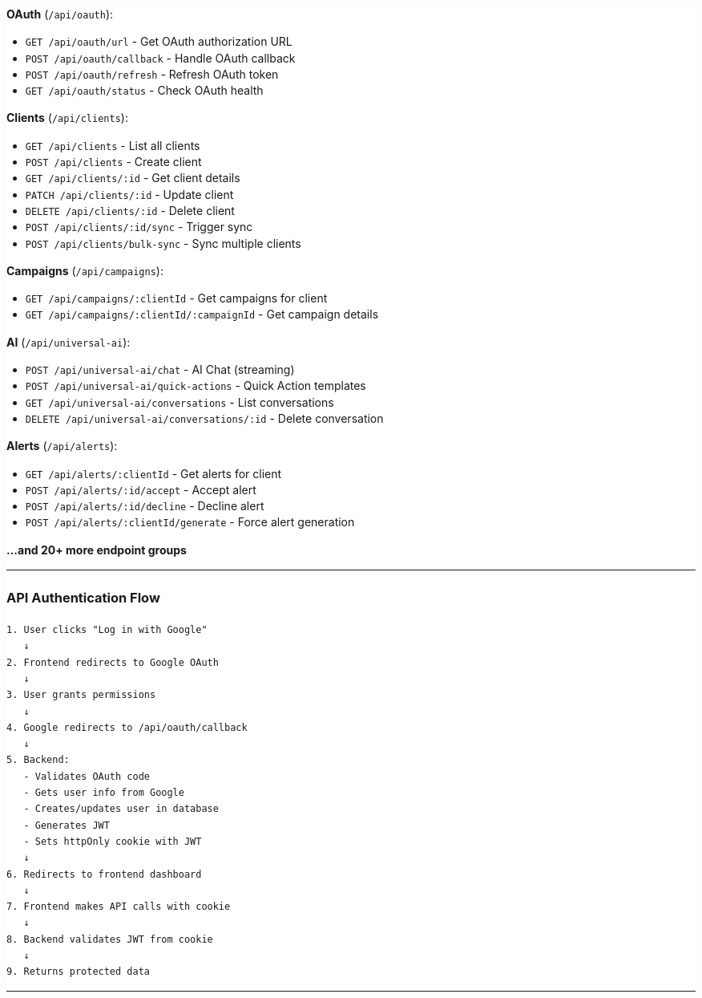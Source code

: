 **OAuth** (`/api/oauth`):
- `GET /api/oauth/url` - Get OAuth authorization URL
- `POST /api/oauth/callback` - Handle OAuth callback
- `POST /api/oauth/refresh` - Refresh OAuth token
- `GET /api/oauth/status` - Check OAuth health

**Clients** (`/api/clients`):
- `GET /api/clients` - List all clients
- `POST /api/clients` - Create client
- `GET /api/clients/:id` - Get client details
- `PATCH /api/clients/:id` - Update client
- `DELETE /api/clients/:id` - Delete client
- `POST /api/clients/:id/sync` - Trigger sync
- `POST /api/clients/bulk-sync` - Sync multiple clients

**Campaigns** (`/api/campaigns`):
- `GET /api/campaigns/:clientId` - Get campaigns for client
- `GET /api/campaigns/:clientId/:campaignId` - Get campaign details

**AI** (`/api/universal-ai`):
- `POST /api/universal-ai/chat` - AI Chat (streaming)
- `POST /api/universal-ai/quick-actions` - Quick Action templates
- `GET /api/universal-ai/conversations` - List conversations
- `DELETE /api/universal-ai/conversations/:id` - Delete conversation

**Alerts** (`/api/alerts`):
- `GET /api/alerts/:clientId` - Get alerts for client
- `POST /api/alerts/:id/accept` - Accept alert
- `POST /api/alerts/:id/decline` - Decline alert
- `POST /api/alerts/:clientId/generate` - Force alert generation

**...and 20+ more endpoint groups**

---

### API Authentication Flow

```
1. User clicks "Log in with Google"
   ↓
2. Frontend redirects to Google OAuth
   ↓
3. User grants permissions
   ↓
4. Google redirects to /api/oauth/callback
   ↓
5. Backend:
   - Validates OAuth code
   - Gets user info from Google
   - Creates/updates user in database
   - Generates JWT
   - Sets httpOnly cookie with JWT
   ↓
6. Redirects to frontend dashboard
   ↓
7. Frontend makes API calls with cookie
   ↓
8. Backend validates JWT from cookie
   ↓
9. Returns protected data
```

---